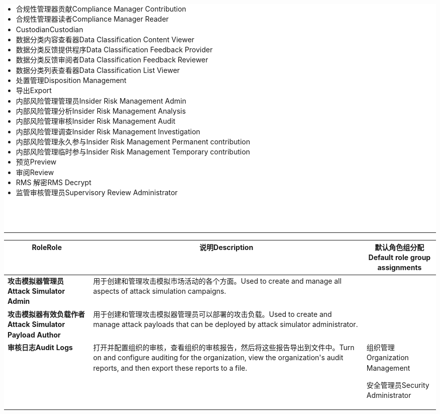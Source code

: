 - <span data-ttu-id="bac79-441">合规性管理器贡献</span><span class="sxs-lookup"><span data-stu-id="bac79-441">Compliance Manager Contribution</span></span>
- <span data-ttu-id="bac79-442">合规性管理器读者</span><span class="sxs-lookup"><span data-stu-id="bac79-442">Compliance Manager Reader</span></span>
- <span data-ttu-id="bac79-443">Custodian</span><span class="sxs-lookup"><span data-stu-id="bac79-443">Custodian</span></span>
- <span data-ttu-id="bac79-444">数据分类内容查看器</span><span class="sxs-lookup"><span data-stu-id="bac79-444">Data Classification Content Viewer</span></span>
- <span data-ttu-id="bac79-445">数据分类反馈提供程序</span><span class="sxs-lookup"><span data-stu-id="bac79-445">Data Classification Feedback Provider</span></span>
- <span data-ttu-id="bac79-446">数据分类反馈审阅者</span><span class="sxs-lookup"><span data-stu-id="bac79-446">Data Classification Feedback Reviewer</span></span>
- <span data-ttu-id="bac79-447">数据分类列表查看器</span><span class="sxs-lookup"><span data-stu-id="bac79-447">Data Classification List Viewer</span></span>
- <span data-ttu-id="bac79-448">处置管理</span><span class="sxs-lookup"><span data-stu-id="bac79-448">Disposition Management</span></span>
- <span data-ttu-id="bac79-449">导出</span><span class="sxs-lookup"><span data-stu-id="bac79-449">Export</span></span>
- <span data-ttu-id="bac79-450">内部风险管理管理员</span><span class="sxs-lookup"><span data-stu-id="bac79-450">Insider Risk Management Admin</span></span>
- <span data-ttu-id="bac79-451">内部风险管理分析</span><span class="sxs-lookup"><span data-stu-id="bac79-451">Insider Risk Management Analysis</span></span>
- <span data-ttu-id="bac79-452">内部风险管理审核</span><span class="sxs-lookup"><span data-stu-id="bac79-452">Insider Risk Management Audit</span></span>
- <span data-ttu-id="bac79-453">内部风险管理调查</span><span class="sxs-lookup"><span data-stu-id="bac79-453">Insider Risk Management Investigation</span></span>
- <span data-ttu-id="bac79-454">内部风险管理永久参与</span><span class="sxs-lookup"><span data-stu-id="bac79-454">Insider Risk Management Permanent contribution</span></span>
- <span data-ttu-id="bac79-455">内部风险管理临时参与</span><span class="sxs-lookup"><span data-stu-id="bac79-455">Insider Risk Management Temporary contribution</span></span>
- <span data-ttu-id="bac79-456">预览</span><span class="sxs-lookup"><span data-stu-id="bac79-456">Preview</span></span>
- <span data-ttu-id="bac79-457">审阅</span><span class="sxs-lookup"><span data-stu-id="bac79-457">Review</span></span>
- <span data-ttu-id="bac79-458">RMS 解密</span><span class="sxs-lookup"><span data-stu-id="bac79-458">RMS Decrypt</span></span>
- <span data-ttu-id="bac79-459">监管审核管理员</span><span class="sxs-lookup"><span data-stu-id="bac79-459">Supervisory Review Administrator</span></span>

<br><br>

****

|<span data-ttu-id="bac79-460">Role</span><span class="sxs-lookup"><span data-stu-id="bac79-460">Role</span></span>|<span data-ttu-id="bac79-461">说明</span><span class="sxs-lookup"><span data-stu-id="bac79-461">Description</span></span>|<span data-ttu-id="bac79-462">默认角色组分配</span><span class="sxs-lookup"><span data-stu-id="bac79-462">Default role group assignments</span></span>|
|---|---|---|
|<span data-ttu-id="bac79-463">**攻击模拟器管理员**</span><span class="sxs-lookup"><span data-stu-id="bac79-463">**Attack Simulator Admin**</span></span>|<span data-ttu-id="bac79-464">用于创建和管理攻击模拟市场活动的各个方面。</span><span class="sxs-lookup"><span data-stu-id="bac79-464">Used to create and manage all aspects of attack simulation campaigns.</span></span>||
|<span data-ttu-id="bac79-465">**攻击模拟器有效负载作者**</span><span class="sxs-lookup"><span data-stu-id="bac79-465">**Attack Simulator Payload Author**</span></span>|<span data-ttu-id="bac79-466">用于创建和管理攻击模拟器管理员可以部署的攻击负载。</span><span class="sxs-lookup"><span data-stu-id="bac79-466">Used to create and manage attack payloads that can be deployed by attack simulator administrator.</span></span>||
|<span data-ttu-id="bac79-467">**审核日志**</span><span class="sxs-lookup"><span data-stu-id="bac79-467">**Audit Logs**</span></span>|<span data-ttu-id="bac79-468">打开并配置组织的审核，查看组织的审核报告，然后将这些报告导出到文件中。</span><span class="sxs-lookup"><span data-stu-id="bac79-468">Turn on and configure auditing for the organization, view the organization's audit reports, and then export these reports to a file.</span></span>|<span data-ttu-id="bac79-469">组织管理</span><span class="sxs-lookup"><span data-stu-id="bac79-469">Organization Management</span></span> <p> <span data-ttu-id="bac79-470">安全管理员</span><span class="sxs-lookup"><span data-stu-id="bac79-470">Security Administrator</span></span>|